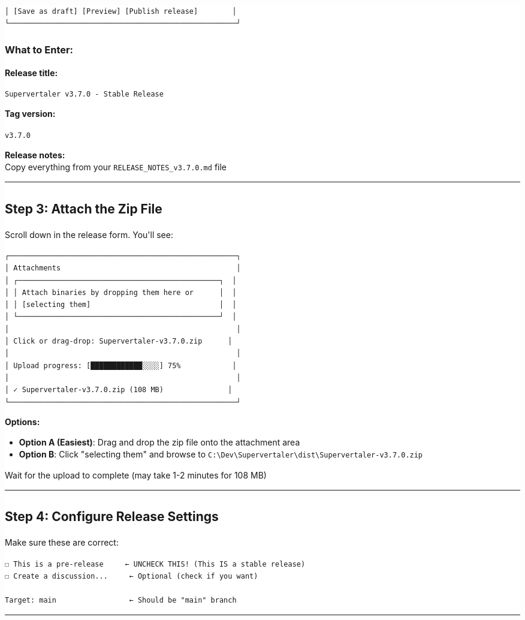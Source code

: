 ```
│ [Save as draft] [Preview] [Publish release]        │
└─────────────────────────────────────────────────────┘
```

### What to Enter:

**Release title:**
```
Supervertaler v3.7.0 - Stable Release
```

**Tag version:**
```
v3.7.0
```

**Release notes:**  
Copy everything from your `RELEASE_NOTES_v3.7.0.md` file

---

## Step 3: Attach the Zip File

Scroll down in the release form. You'll see:

```
┌─────────────────────────────────────────────────────┐
│ Attachments                                         │
│ ┌───────────────────────────────────────────────┐  │
│ │ Attach binaries by dropping them here or      │  │
│ │ [selecting them]                              │  │
│ └───────────────────────────────────────────────┘  │
│                                                     │
│ Click or drag-drop: Supervertaler-v3.7.0.zip      │
│                                                     │
│ Upload progress: [████████████░░░░] 75%            │
│                                                     │
│ ✓ Supervertaler-v3.7.0.zip (108 MB)               │
└─────────────────────────────────────────────────────┘
```

**Options:**
- **Option A (Easiest)**: Drag and drop the zip file onto the attachment area
- **Option B**: Click "selecting them" and browse to `C:\Dev\Supervertaler\dist\Supervertaler-v3.7.0.zip`

Wait for the upload to complete (may take 1-2 minutes for 108 MB)

---

## Step 4: Configure Release Settings

Make sure these are correct:

```
☐ This is a pre-release     ← UNCHECK THIS! (This IS a stable release)
☐ Create a discussion...     ← Optional (check if you want)

Target: main                 ← Should be "main" branch
```

---